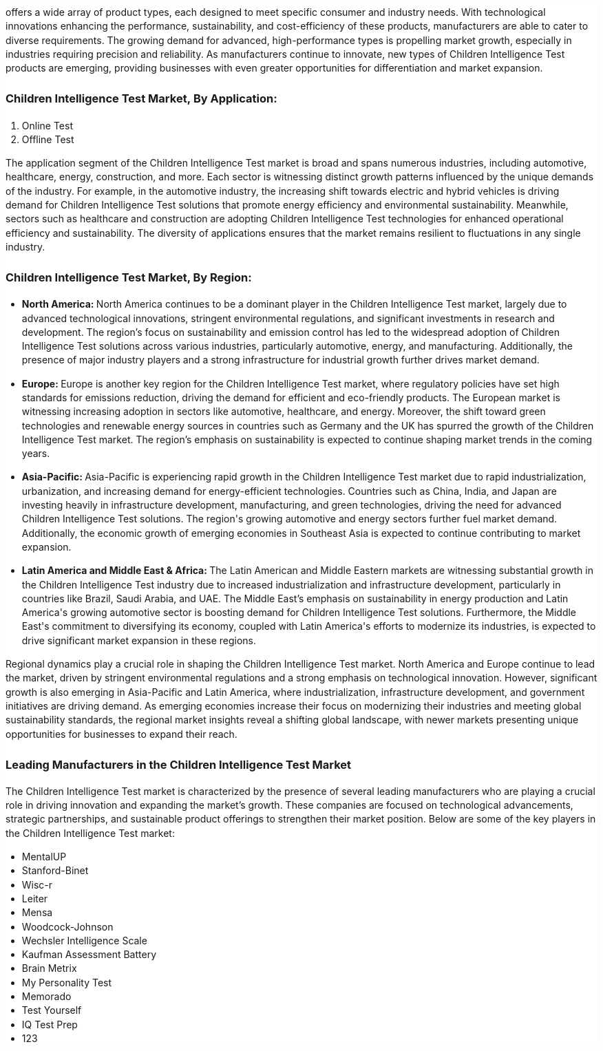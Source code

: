 offers a wide array of product types, each designed to meet specific consumer and industry needs. With technological innovations enhancing the performance, sustainability, and cost-efficiency of these products, manufacturers are able to cater to diverse requirements. The growing demand for advanced, high-performance types is propelling market growth, especially in industries requiring precision and reliability. As manufacturers continue to innovate, new types of Children Intelligence Test products are emerging, providing businesses with even greater opportunities for differentiation and market expansion.</p><h3>Children Intelligence Test Market,&nbsp;By Application:</h3><ol><li>Online Test<li> Offline Test</li></ol><p>The application segment of the Children Intelligence Test market is broad and spans numerous industries, including automotive, healthcare, energy, construction, and more. Each sector is witnessing distinct growth patterns influenced by the unique demands of the industry. For example, in the automotive industry, the increasing shift towards electric and hybrid vehicles is driving demand for Children Intelligence Test solutions that promote energy efficiency and environmental sustainability. Meanwhile, sectors such as healthcare and construction are adopting Children Intelligence Test technologies for enhanced operational efficiency and sustainability. The diversity of applications ensures that the market remains resilient to fluctuations in any single industry.</p><h3>Children Intelligence Test Market, By Region:</h3><ul><li><p><strong>North America:&nbsp;</strong>North America continues to be a dominant player in the Children Intelligence Test market, largely due to advanced technological innovations, stringent environmental regulations, and significant investments in research and development. The region&rsquo;s focus on sustainability and emission control has led to the widespread adoption of Children Intelligence Test solutions across various industries, particularly automotive, energy, and manufacturing. Additionally, the presence of major industry players and a strong infrastructure for industrial growth further drives market demand.</p></li><li><p><strong><strong>Europe:&nbsp;</strong></strong>Europe is another key region for the Children Intelligence Test market, where regulatory policies have set high standards for emissions reduction, driving the demand for efficient and eco-friendly products. The European market is witnessing increasing adoption in sectors like automotive, healthcare, and energy. Moreover, the shift toward green technologies and renewable energy sources in countries such as Germany and the UK has spurred the growth of the Children Intelligence Test market. The region&rsquo;s emphasis on sustainability is expected to continue shaping market trends in the coming years.</p></li><li><p><strong><strong>Asia-Pacific:&nbsp;</strong></strong>Asia-Pacific is experiencing rapid growth in the Children Intelligence Test market due to rapid industrialization, urbanization, and increasing demand for energy-efficient technologies. Countries such as China, India, and Japan are investing heavily in infrastructure development, manufacturing, and green technologies, driving the need for advanced Children Intelligence Test solutions. The region's growing automotive and energy sectors further fuel market demand. Additionally, the economic growth of emerging economies in Southeast Asia is expected to continue contributing to market expansion.</p></li><li><p><strong><strong>Latin America and Middle East &amp; Africa:&nbsp;</strong></strong>The Latin American and Middle Eastern markets are witnessing substantial growth in the Children Intelligence Test industry due to increased industrialization and infrastructure development, particularly in countries like Brazil, Saudi Arabia, and UAE. The Middle East&rsquo;s emphasis on sustainability in energy production and Latin America's growing automotive sector is boosting demand for Children Intelligence Test solutions. Furthermore, the Middle East's commitment to diversifying its economy, coupled with Latin America's efforts to modernize its industries, is expected to drive significant market expansion in these regions.</p></li></ul><p>Regional dynamics play a crucial role in shaping the Children Intelligence Test market. North America and Europe continue to lead the market, driven by stringent environmental regulations and a strong emphasis on technological innovation. However, significant growth is also emerging in Asia-Pacific and Latin America, where industrialization, infrastructure development, and government initiatives are driving demand. As emerging economies increase their focus on modernizing their industries and meeting global sustainability standards, the regional market insights reveal a shifting global landscape, with newer markets presenting unique opportunities for businesses to expand their reach.</p><h3><strong>Leading Manufacturers in the Children Intelligence Test Market</strong></h3><p>The Children Intelligence Test market is characterized by the presence of several leading manufacturers who are playing a crucial role in driving innovation and expanding the market&rsquo;s growth. These companies are focused on technological advancements, strategic partnerships, and sustainable product offerings to strengthen their market position. Below are some of the key players in the Children Intelligence Test market:</p></div><div class="article-main__content" data-test-id="publishing-text-block"><ul><li><span class="">MentalUP<li>Stanford-Binet<li>Wisc-r<li>Leiter<li>Mensa<li>Woodcock-Johnson<li>Wechsler Intelligence Scale<li>Kaufman Assessment Battery<li>Brain Metrix<li>My Personality Test<li>Memorado<li>Test Yourself<li>IQ Test Prep<li>123